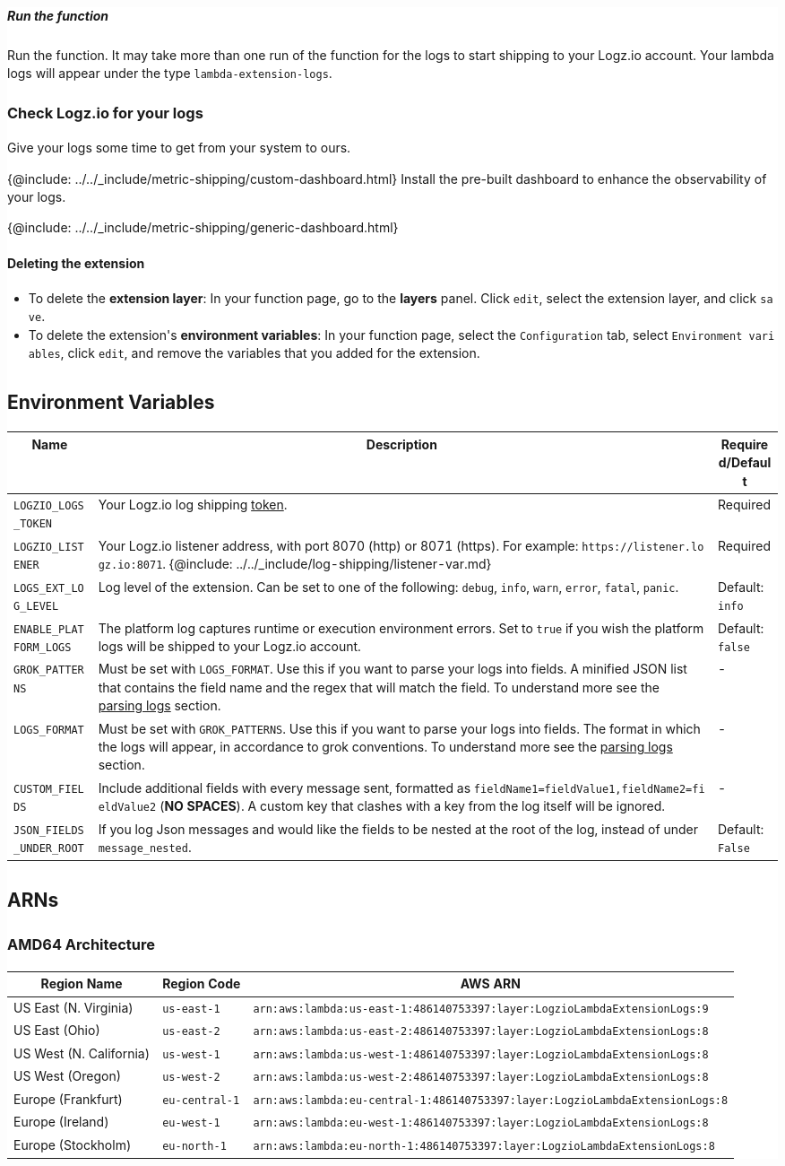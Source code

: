 
##### Run the function

Run the function. It may take more than one run of the function for the logs to start shipping to your Logz.io account.
Your lambda logs will appear under the type `lambda-extension-logs`.

### Check Logz.io for your logs

Give your logs some time to get from your system to ours.


{@include: ../../_include/metric-shipping/custom-dashboard.html} Install the pre-built dashboard to enhance the observability of your logs.



{@include: ../../_include/metric-shipping/generic-dashboard.html}




#### Deleting the extension

- To delete the **extension layer**: In your function page, go to the **layers** panel. Click `edit`, select the extension layer, and click `save`.
- To delete the extension's **environment variables**: In your function page, select the `Configuration` tab, select `Environment variables`, click `edit`, and remove the variables that you added for the extension.




## Environment Variables

| Name | Description |Required/Default|
| --- | --- | --- |
| `LOGZIO_LOGS_TOKEN` | Your Logz.io log shipping [token](https://app.logz.io/#/dashboard/settings/manage-tokens/data-shipping). | Required |
| `LOGZIO_LISTENER` |  Your  Logz.io listener address, with port 8070 (http) or 8071 (https). For example: `https://listener.logz.io:8071`. {@include: ../../_include/log-shipping/listener-var.md} | Required |
| `LOGS_EXT_LOG_LEVEL` |  Log level of the extension. Can be set to one of the following: `debug`, `info`, `warn`, `error`, `fatal`, `panic`. |Default: `info` |
| `ENABLE_PLATFORM_LOGS` | The platform log captures runtime or execution environment errors. Set to `true` if you wish the platform logs will be shipped to your Logz.io account. | Default: `false` |
| `GROK_PATTERNS` | Must be set with `LOGS_FORMAT`. Use this if you want to parse your logs into fields. A minified JSON list that contains the field name and the regex that will match the field. To understand more see the [parsing logs](https://docs.logz.io/docs/shipping/aws/lambda-extensions/#parsing-logs) section. | - |
| `LOGS_FORMAT` | Must be set with `GROK_PATTERNS`. Use this if you want to parse your logs into fields. The format in which the logs will appear, in accordance to grok conventions. To understand more see the [parsing logs](https://docs.logz.io/docs/shipping/aws/lambda-extensions/#parsing-logs) section. | - |
| `CUSTOM_FIELDS` | Include additional fields with every message sent, formatted as `fieldName1=fieldValue1,fieldName2=fieldValue2` (**NO SPACES**). A custom key that clashes with a key from the log itself will be ignored. | - |
| `JSON_FIELDS_UNDER_ROOT` | If you log Json messages and would like the fields to be nested at the root of the log, instead of under `message_nested`. | Default: `False` |

## ARNs
### AMD64 Architecture
| Region Name               | Region Code      | AWS ARN                                                                        |
|---------------------------|------------------|--------------------------------------------------------------------------------|
| US East (N. Virginia)     | `us-east-1`      | `arn:aws:lambda:us-east-1:486140753397:layer:LogzioLambdaExtensionLogs:9`      |
| US East (Ohio)            | `us-east-2`      | `arn:aws:lambda:us-east-2:486140753397:layer:LogzioLambdaExtensionLogs:8`      |
| US West (N. California)   | `us-west-1`      | `arn:aws:lambda:us-west-1:486140753397:layer:LogzioLambdaExtensionLogs:8`      |
| US West (Oregon)          | `us-west-2`      | `arn:aws:lambda:us-west-2:486140753397:layer:LogzioLambdaExtensionLogs:8`      |
| Europe (Frankfurt)        | `eu-central-1`   | `arn:aws:lambda:eu-central-1:486140753397:layer:LogzioLambdaExtensionLogs:8`   |
| Europe (Ireland)          | `eu-west-1`      | `arn:aws:lambda:eu-west-1:486140753397:layer:LogzioLambdaExtensionLogs:8`      |
| Europe (Stockholm)        | `eu-north-1`     | `arn:aws:lambda:eu-north-1:486140753397:layer:LogzioLambdaExtensionLogs:8`     |